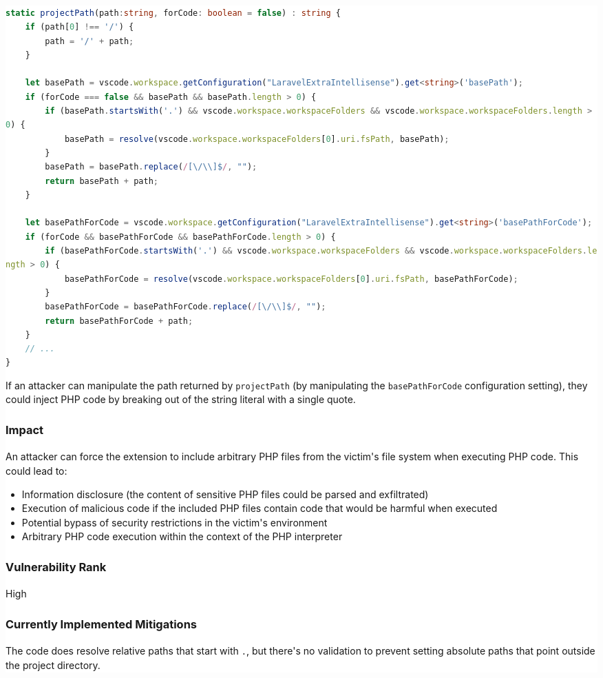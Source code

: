 ```typescript
static projectPath(path:string, forCode: boolean = false) : string {
    if (path[0] !== '/') {
        path = '/' + path;
    }

    let basePath = vscode.workspace.getConfiguration("LaravelExtraIntellisense").get<string>('basePath');
    if (forCode === false && basePath && basePath.length > 0) {
        if (basePath.startsWith('.') && vscode.workspace.workspaceFolders && vscode.workspace.workspaceFolders.length > 0) {
            basePath = resolve(vscode.workspace.workspaceFolders[0].uri.fsPath, basePath);
        }
        basePath = basePath.replace(/[\/\\]$/, "");
        return basePath + path;
    }

    let basePathForCode = vscode.workspace.getConfiguration("LaravelExtraIntellisense").get<string>('basePathForCode');
    if (forCode && basePathForCode && basePathForCode.length > 0) {
        if (basePathForCode.startsWith('.') && vscode.workspace.workspaceFolders && vscode.workspace.workspaceFolders.length > 0) {
            basePathForCode = resolve(vscode.workspace.workspaceFolders[0].uri.fsPath, basePathForCode);
        }
        basePathForCode = basePathForCode.replace(/[\/\\]$/, "");
        return basePathForCode + path;
    }
    // ...
}
```

If an attacker can manipulate the path returned by `projectPath` (by manipulating the `basePathForCode` configuration setting), they could inject PHP code by breaking out of the string literal with a single quote.

### Impact
An attacker can force the extension to include arbitrary PHP files from the victim's file system when executing PHP code. This could lead to:
- Information disclosure (the content of sensitive PHP files could be parsed and exfiltrated)
- Execution of malicious code if the included PHP files contain code that would be harmful when executed
- Potential bypass of security restrictions in the victim's environment
- Arbitrary PHP code execution within the context of the PHP interpreter

### Vulnerability Rank
High

### Currently Implemented Mitigations
The code does resolve relative paths that start with `.`, but there's no validation to prevent setting absolute paths that point outside the project directory.
